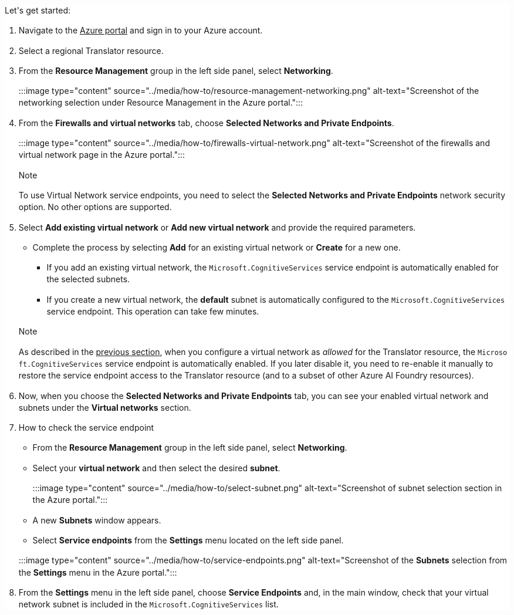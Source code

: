 Let's get started:

1. Navigate to the [Azure portal](https://portal.azure.com/) and sign in to your Azure account.

1. Select a regional Translator resource.

1. From the **Resource Management** group in the left side panel, select **Networking**.

    :::image type="content" source="../media/how-to/resource-management-networking.png" alt-text="Screenshot of the  networking selection under Resource Management in the Azure portal.":::

1. From the **Firewalls and virtual networks** tab, choose **Selected Networks and Private Endpoints**.

    :::image type="content" source="../media/how-to/firewalls-virtual-network.png" alt-text="Screenshot of the firewalls and virtual network page in the Azure portal.":::

   > [!NOTE]
   > To use Virtual Network service endpoints, you need to select the **Selected Networks and Private Endpoints** network security option. No other options are supported.

1. Select **Add existing virtual network** or **Add new virtual network** and provide the required parameters.

    * Complete the process by selecting **Add** for an existing virtual network or **Create** for a new one.

      * If you add an existing virtual network, the `Microsoft.CognitiveServices` service endpoint is automatically enabled for the selected subnets.

      * If you create a new virtual network, the **default** subnet is automatically configured to the `Microsoft.CognitiveServices` service endpoint. This operation can take few minutes.

    > [!NOTE]
    > As described in the [previous section](#configure-virtual-networks-resource-networking-settings), when you configure a virtual network as *allowed* for the Translator resource, the `Microsoft.CognitiveServices` service endpoint is automatically enabled. If you later disable it, you need to re-enable it manually to restore the service endpoint access to the Translator resource (and to a subset of other Azure AI Foundry resources).

1. Now, when you choose the **Selected Networks and Private Endpoints** tab, you can see your enabled virtual network and subnets under the **Virtual networks** section.

1. How to check the service endpoint

    * From the **Resource Management** group in the left side panel, select **Networking**.

    * Select your **virtual network** and then select the desired **subnet**.

      :::image type="content" source="../media/how-to/select-subnet.png" alt-text="Screenshot of subnet selection section in the Azure portal.":::

    * A new **Subnets** window appears.

    * Select **Service endpoints** from the **Settings** menu located on the left side panel.

    :::image type="content" source="../media/how-to/service-endpoints.png" alt-text="Screenshot of the **Subnets** selection from the **Settings** menu in the Azure portal.":::

1. From the **Settings** menu in the left side panel, choose **Service Endpoints** and, in the main window, check that your virtual network subnet is included in the  `Microsoft.CognitiveServices` list.
